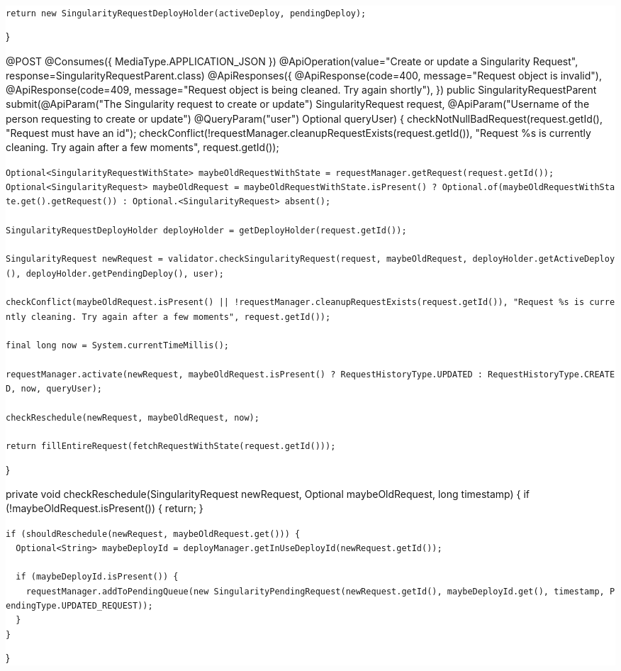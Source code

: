     return new SingularityRequestDeployHolder(activeDeploy, pendingDeploy);
  }

  @POST
  @Consumes({ MediaType.APPLICATION_JSON })
  @ApiOperation(value="Create or update a Singularity Request", response=SingularityRequestParent.class)
  @ApiResponses({
    @ApiResponse(code=400, message="Request object is invalid"),
    @ApiResponse(code=409, message="Request object is being cleaned. Try again shortly"),
  })
  public SingularityRequestParent submit(@ApiParam("The Singularity request to create or update") SingularityRequest request,
      @ApiParam("Username of the person requesting to create or update") @QueryParam("user") Optional<String> queryUser) {
    checkNotNullBadRequest(request.getId(), "Request must have an id");
    checkConflict(!requestManager.cleanupRequestExists(request.getId()), "Request %s is currently cleaning. Try again after a few moments", request.getId());

    Optional<SingularityRequestWithState> maybeOldRequestWithState = requestManager.getRequest(request.getId());
    Optional<SingularityRequest> maybeOldRequest = maybeOldRequestWithState.isPresent() ? Optional.of(maybeOldRequestWithState.get().getRequest()) : Optional.<SingularityRequest> absent();

    SingularityRequestDeployHolder deployHolder = getDeployHolder(request.getId());

    SingularityRequest newRequest = validator.checkSingularityRequest(request, maybeOldRequest, deployHolder.getActiveDeploy(), deployHolder.getPendingDeploy(), user);

    checkConflict(maybeOldRequest.isPresent() || !requestManager.cleanupRequestExists(request.getId()), "Request %s is currently cleaning. Try again after a few moments", request.getId());

    final long now = System.currentTimeMillis();

    requestManager.activate(newRequest, maybeOldRequest.isPresent() ? RequestHistoryType.UPDATED : RequestHistoryType.CREATED, now, queryUser);

    checkReschedule(newRequest, maybeOldRequest, now);

    return fillEntireRequest(fetchRequestWithState(request.getId()));
  }

  private void checkReschedule(SingularityRequest newRequest, Optional<SingularityRequest> maybeOldRequest, long timestamp) {
    if (!maybeOldRequest.isPresent()) {
      return;
    }

    if (shouldReschedule(newRequest, maybeOldRequest.get())) {
      Optional<String> maybeDeployId = deployManager.getInUseDeployId(newRequest.getId());

      if (maybeDeployId.isPresent()) {
        requestManager.addToPendingQueue(new SingularityPendingRequest(newRequest.getId(), maybeDeployId.get(), timestamp, PendingType.UPDATED_REQUEST));
      }
    }
  }
